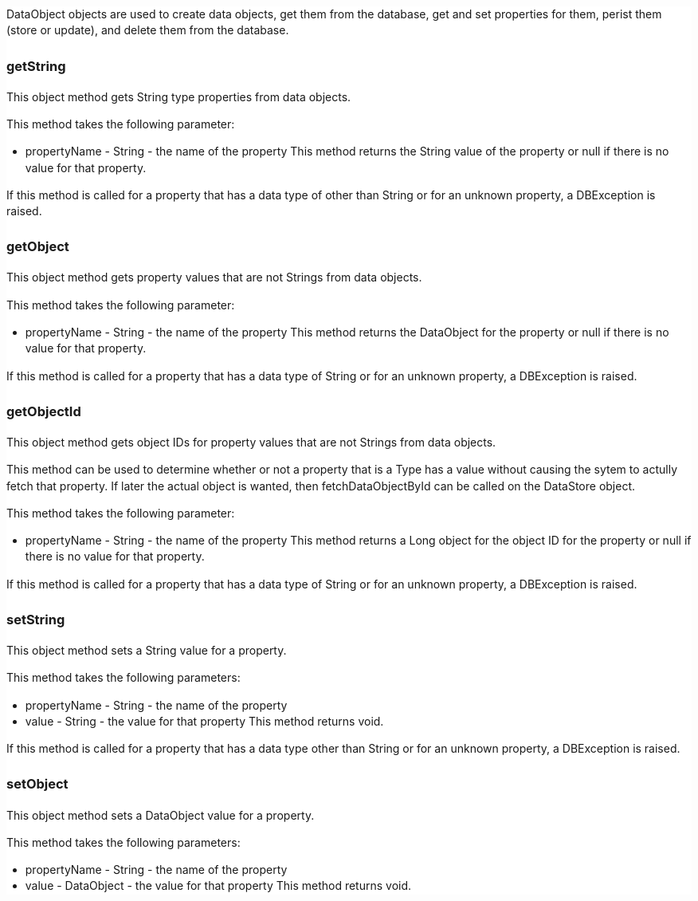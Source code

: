 DataObject objects are used to create data objects, get them from the database, get and set properties for them, perist them (store or update), and delete them from the database.

### getString
This object method gets String type properties from data objects.

This method takes the following parameter:
* propertyName - String - the name of the property
This method returns the String value of the property or null if there is no value for that property.

If this method is called for a property that has a data type of other than String or for an unknown property,  a DBException is raised.

### getObject
This object method gets property values that are not Strings from data objects.

This method takes the following parameter:
* propertyName - String - the name of the property
This method returns the DataObject for the property or null if there is no value for that property.

If this method is called for a property that has a data type of String or for an unknown property,  a DBException is raised.

### getObjectId
This object method gets object IDs for property values that are not Strings from data objects.

This method can be used to determine whether or not a property that is a Type has a value without causing the sytem to actully fetch that property.  If later the actual object is wanted, then fetchDataObjectById can be called on the DataStore object.

This method takes the following parameter:
* propertyName - String - the name of the property
This method returns a Long object for the object ID for the property or null if there is no value for that property.

If this method is called for a property that has a data type of String or for an unknown property,  a DBException is raised.

### setString
This object method sets a String value for a property.

This method takes the following parameters:
* propertyName - String - the name of the property
* value - String - the value for that property
This method returns void.

If this method is called for a property that has a data type other than String or for an unknown property, a DBException is raised.

### setObject
This object method sets a DataObject value for a property.

This method takes the following parameters:
* propertyName - String - the name of the property
* value - DataObject - the value for that property
This method returns void.
